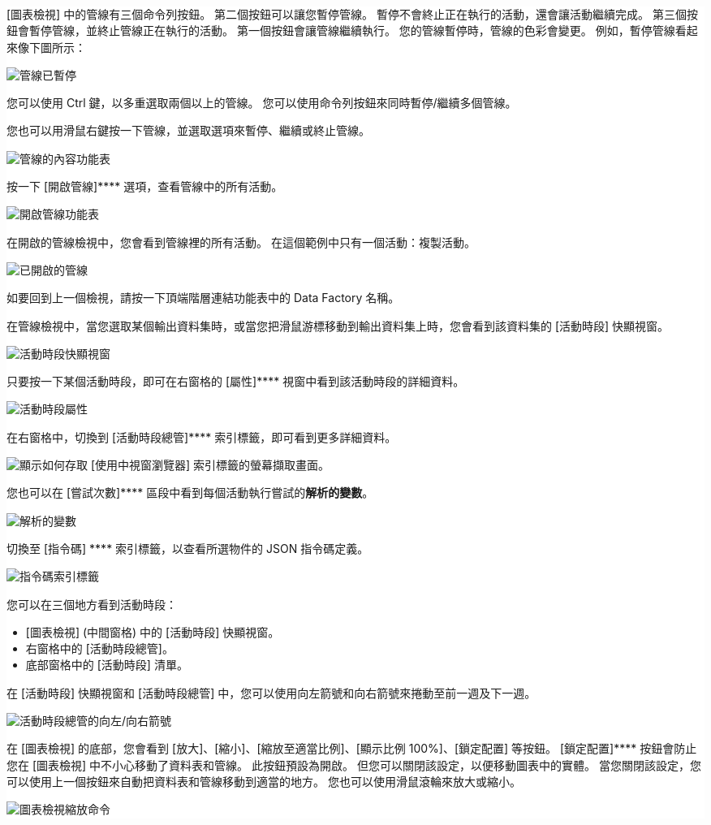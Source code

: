 [圖表檢視] 中的管線有三個命令列按鈕。 第二個按鈕可以讓您暫停管線。 暫停不會終止正在執行的活動，還會讓活動繼續完成。 第三個按鈕會暫停管線，並終止管線正在執行的活動。 第一個按鈕會讓管線繼續執行。 您的管線暫停時，管線的色彩會變更。 例如，暫停管線看起來像下圖所示： 

![管線已暫停](./media/data-factory-monitor-manage-app/PipelinePaused.png)

您可以使用 Ctrl 鍵，以多重選取兩個以上的管線。 您可以使用命令列按鈕來同時暫停/繼續多個管線。

您也可以用滑鼠右鍵按一下管線，並選取選項來暫停、繼續或終止管線。 

![管線的內容功能表](./media/data-factory-monitor-manage-app/right-click-menu-for-pipeline.png)

按一下 [開啟管線]**** 選項，查看管線中的所有活動。 

![開啟管線功能表](./media/data-factory-monitor-manage-app/OpenPipelineMenu.png)

在開啟的管線檢視中，您會看到管線裡的所有活動。 在這個範例中只有一個活動：複製活動。 

![已開啟的管線](./media/data-factory-monitor-manage-app/OpenedPipeline.png)

如要回到上一個檢視，請按一下頂端階層連結功能表中的 Data Factory 名稱。

在管線檢視中，當您選取某個輸出資料集時，或當您把滑鼠游標移動到輸出資料集上時，您會看到該資料集的 [活動時段] 快顯視窗。

![活動時段快顯視窗](./media/data-factory-monitor-manage-app/ActivityWindowsPopup.png)

只要按一下某個活動時段，即可在右窗格的 [屬性]**** 視窗中看到該活動時段的詳細資料。

![活動時段屬性](./media/data-factory-monitor-manage-app/ActivityWindowProperties.png)

在右窗格中，切換到 [活動時段總管]**** 索引標籤，即可看到更多詳細資料。

![顯示如何存取 [使用中視窗瀏覽器] 索引標籤的螢幕擷取畫面。](./media/data-factory-monitor-manage-app/ActivityWindowExplorer.png)

您也可以在 [嘗試次數]**** 區段中看到每個活動執行嘗試的**解析的變數**。

![解析的變數](./media/data-factory-monitor-manage-app/ResolvedVariables.PNG)

切換至 [指令碼] **** 索引標籤，以查看所選物件的 JSON 指令碼定義。   

![指令碼索引標籤](./media/data-factory-monitor-manage-app/ScriptTab.png)

您可以在三個地方看到活動時段：

* [圖表檢視] \(中間窗格) 中的 [活動時段] 快顯視窗。
* 右窗格中的 [活動時段總管]。
* 底部窗格中的 [活動時段] 清單。

在 [活動時段] 快顯視窗和 [活動時段總管] 中，您可以使用向左箭號和向右箭號來捲動至前一週及下一週。

![活動時段總管的向左/向右箭號](./media/data-factory-monitor-manage-app/ActivityWindowExplorerLeftRightArrows.png)

在 [圖表檢視] 的底部，您會看到 [放大]、[縮小]、[縮放至適當比例]、[顯示比例 100%]、[鎖定配置] 等按鈕。 [鎖定配置]**** 按鈕會防止您在 [圖表檢視] 中不小心移動了資料表和管線。 此按鈕預設為開啟。 但您可以關閉該設定，以便移動圖表中的實體。 當您關閉該設定，您可以使用上一個按鈕來自動把資料表和管線移動到適當的地方。 您也可以使用滑鼠滾輪來放大或縮小。

![圖表檢視縮放命令](./media/data-factory-monitor-manage-app/DiagramViewZoomCommands.png)
